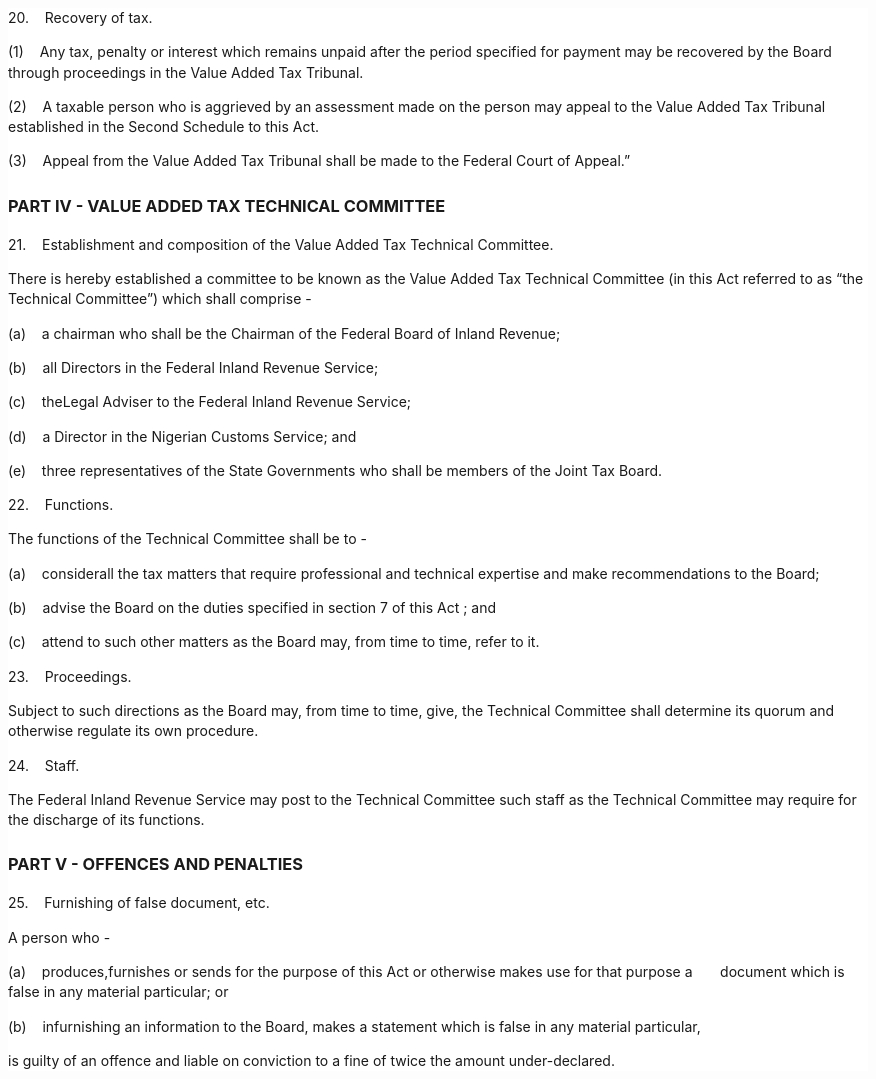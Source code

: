 20.    Recovery of tax.

(1)    Any tax, penalty or interest which remains unpaid after the period specified for payment may be recovered by the Board through proceedings in the Value Added Tax Tribunal.

(2)    A taxable person who is aggrieved by an assessment made on the person may appeal to the Value Added Tax Tribunal established in the Second Schedule to this Act.

(3)    Appeal from the Value Added Tax Tribunal shall be made to the Federal Court of Appeal.”

### PART IV - VALUE ADDED TAX TECHNICAL COMMITTEE

21.    Establishment and composition of the Value Added Tax Technical Committee.

There is hereby established a committee to be known as the Value Added Tax Technical Committee (in this Act referred to as “the Technical Committee”) which shall comprise -

(a)    a chairman who shall be the Chairman of the Federal Board of Inland Revenue;

(b)    all Directors in the Federal Inland Revenue Service;

(c)    theLegal Adviser to the Federal Inland Revenue Service;

(d)    a Director in the Nigerian Customs Service; and

(e)    three representatives of the State Governments who shall be members of the Joint Tax Board.

22.    Functions.

The functions of the Technical Committee shall be to -

(a)    considerall the tax matters that require professional and technical expertise and make recommendations to the Board;

(b)    advise the Board on the duties specified in section 7 of this Act ; and

(c)    attend to such other matters as the Board may, from time to time, refer to it.

23.    Proceedings.

Subject to such directions as the Board may, from time to time, give, the Technical Committee shall determine its quorum and otherwise regulate its own procedure.

24.    Staff.

The Federal Inland Revenue Service may post to the Technical Committee such staff as the Technical Committee may require for the discharge of its functions.

### PART V - OFFENCES AND PENALTIES

25.    Furnishing of false document, etc.

A person who -

(a)    produces,furnishes or sends for the purpose of this Act or otherwise makes use for that purpose a       document which is false in any material particular; or

(b)    infurnishing an information to the Board, makes a statement which is false in any material particular,

is guilty of an offence and liable on conviction to a fine of twice the amount under-declared.
